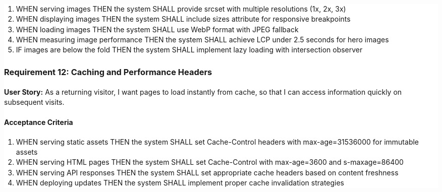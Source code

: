 1. WHEN serving images THEN the system SHALL provide srcset with multiple resolutions (1x, 2x, 3x)
2. WHEN displaying images THEN the system SHALL include sizes attribute for responsive breakpoints
3. WHEN loading images THEN the system SHALL use WebP format with JPEG fallback
4. WHEN measuring image performance THEN the system SHALL achieve LCP under 2.5 seconds for hero images
5. IF images are below the fold THEN the system SHALL implement lazy loading with intersection observer

### Requirement 12: Caching and Performance Headers

**User Story:** As a returning visitor, I want pages to load instantly from cache, so that I can access information quickly on subsequent visits.

#### Acceptance Criteria

1. WHEN serving static assets THEN the system SHALL set Cache-Control headers with max-age=31536000 for immutable assets
2. WHEN serving HTML pages THEN the system SHALL set Cache-Control with max-age=3600 and s-maxage=86400
3. WHEN serving API responses THEN the system SHALL set appropriate cache headers based on content freshness
4. WHEN deploying updates THEN the system SHALL implement proper cache invalidation strategies